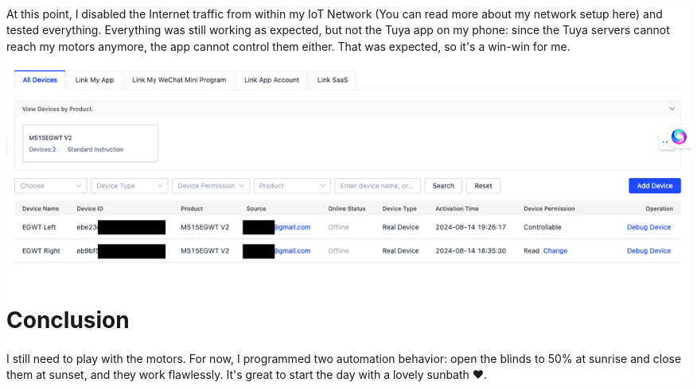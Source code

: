 At this point, I disabled the Internet traffic from within my IoT Network (You can read more about my network setup here) and tested everything. Everything was still working as expected, but not the Tuya app on my phone: since the Tuya servers cannot reach my motors anymore, the app cannot control them either. That was expected, so it's a win-win for me.

![Offline devices](/assets/images/smart-blinds-1/tuya_offline_devices.png)

# Conclusion

I still need to play with the motors. For now, I programmed two automation behavior: open the blinds to 50% at sunrise and close them at sunset, and they work flawlessly. It's great to start the day with a lovely sunbath ❤️.

<iframe width="100%" height="500px" src="https://www.youtube.com/embed/voDyzjgVs6o" frameborder="0" allowfullscreen></iframe>
